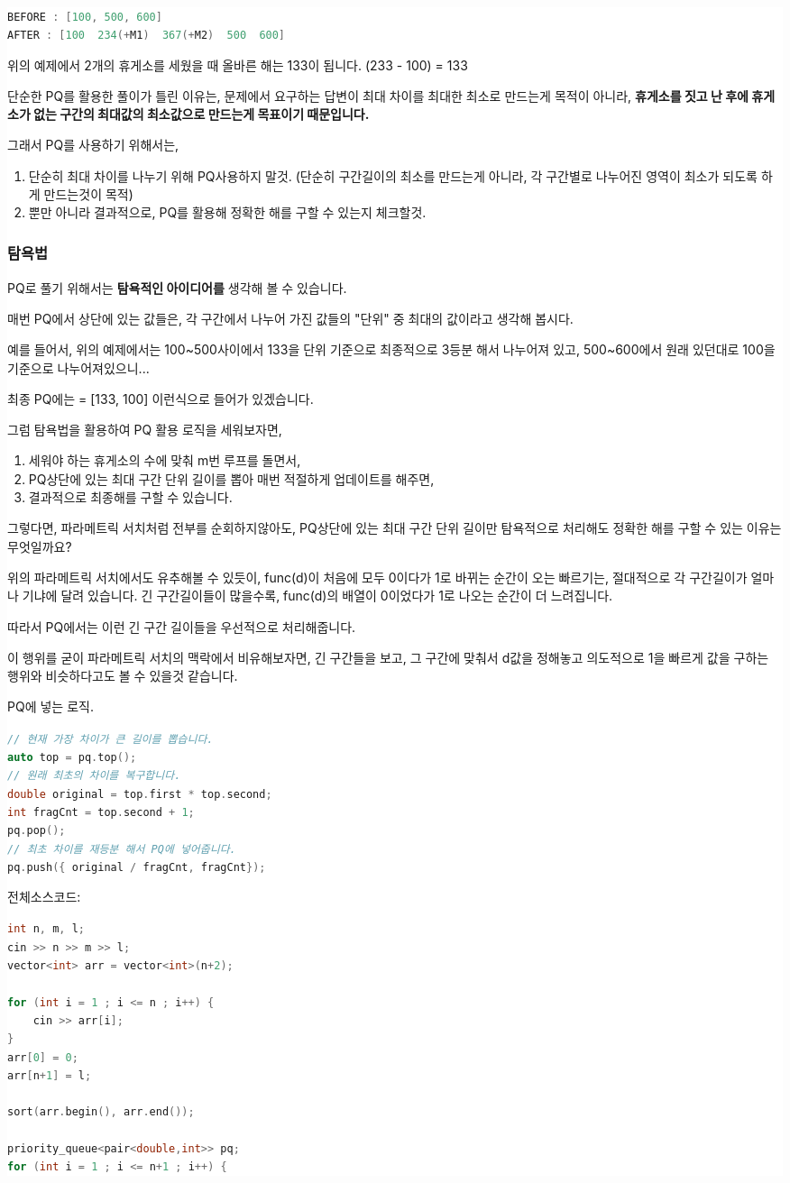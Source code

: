 ```cpp
BEFORE : [100, 500, 600]
AFTER : [100  234(+M1)  367(+M2)  500  600]
```

위의 예제에서 2개의 휴게소를 세웠을 때 올바른 해는 133이 됩니다. (233 - 100) = 133

단순한 PQ를 활용한 풀이가 틀린 이유는, 문제에서 요구하는 답변이 최대 차이를 최대한 최소로 만드는게 목적이 아니라, **휴게소를 짓고 난 후에 휴게소가 없는 구간의 최대값의 최소값으로 만드는게 목표이기 때문입니다.**

그래서 PQ를 사용하기 위해서는,

1. 단순히 최대 차이를 나누기 위해 PQ사용하지 말것. (단순히 구간길이의 최소를 만드는게 아니라, 각 구간별로 나누어진 영역이 최소가 되도록 하게 만드는것이 목적)
2. 뿐만 아니라 결과적으로, PQ를 활용해 정확한 해를 구할 수 있는지 체크할것.

### 탐욕법

PQ로 풀기 위해서는 **탐욕적인 아이디어를** 생각해 볼 수 있습니다.

매번 PQ에서 상단에 있는 값들은, 각 구간에서 나누어 가진 값들의 "단위" 중 최대의 값이라고 생각해 봅시다.

예를 들어서, 위의 예제에서는 100~500사이에서 133을 단위 기준으로 최종적으로 3등분 해서 나누어져 있고, 500~600에서 원래 있던대로 100을 기준으로 나누어져있으니... 

최종 PQ에는 = [133, 100] 이런식으로 들어가 있겠습니다.

그럼 탐욕법을 활용하여 PQ 활용 로직을 세워보자면,

1. 세워야 하는 휴게소의 수에 맞춰 m번 루프를 돌면서,
2. PQ상단에 있는 최대 구간 단위 길이를 뽑아 매번 적절하게 업데이트를 해주면, 
3. 결과적으로 최종해를 구할 수 있습니다.

그렇다면, 파라메트릭 서치처럼 전부를 순회하지않아도, PQ상단에 있는 최대 구간 단위 길이만 탐욕적으로 처리해도 정확한 해를 구할 수 있는 이유는 무엇일까요?

위의 파라메트릭 서치에서도 유추해볼 수 있듯이, func(d)이 처음에 모두 0이다가 1로 바뀌는 순간이 오는 빠르기는, 절대적으로 각 구간길이가 얼마나 기냐에 달려 있습니다. 긴 구간길이들이 많을수록, func(d)의 배열이 0이었다가 1로 나오는 순간이 더 느려집니다.

따라서 PQ에서는 이런 긴 구간 길이들을 우선적으로 처리해줍니다. 

이 행위를 굳이 파라메트릭 서치의 맥락에서 비유해보자면, 긴 구간들을 보고, 그 구간에 맞춰서 d값을 정해놓고 의도적으로 1을 빠르게 값을 구하는 행위와 비슷하다고도 볼 수 있을것 같습니다.

PQ에 넣는 로직.

```cpp
// 현재 가장 차이가 큰 길이를 뽑습니다. 
auto top = pq.top();
// 원래 최초의 차이를 복구합니다.
double original = top.first * top.second; 
int fragCnt = top.second + 1;
pq.pop();
// 최초 차이를 재등분 해서 PQ에 넣어줍니다.
pq.push({ original / fragCnt, fragCnt});
```

전체소스코드:

```cpp
int n, m, l;
cin >> n >> m >> l;
vector<int> arr = vector<int>(n+2);

for (int i = 1 ; i <= n ; i++) {
    cin >> arr[i];
}
arr[0] = 0;
arr[n+1] = l;

sort(arr.begin(), arr.end());

priority_queue<pair<double,int>> pq;
for (int i = 1 ; i <= n+1 ; i++) {
```